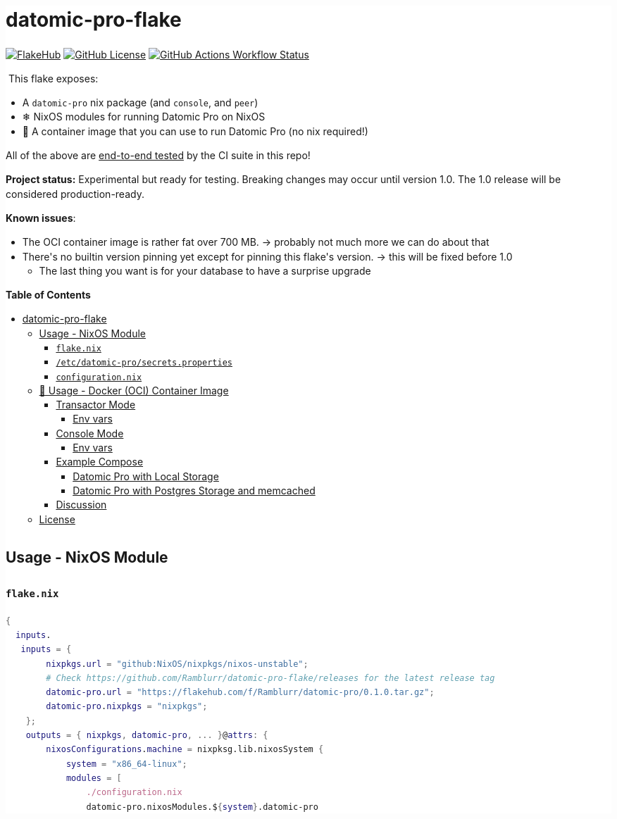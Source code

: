 # datomic-pro-flake

[![FlakeHub](https://img.shields.io/endpoint?url=https://flakehub.com/f/ramblurr/datomic-pro/badge)](https://flakehub.com/flake/ramblurr/datomic-pro)
[![GitHub License](https://img.shields.io/github/license/ramblurr/datomic-pro-flake)](./LICENSE)
[![GitHub Actions Workflow Status](https://img.shields.io/github/actions/workflow/status/ramblurr/datomic-pro-flake/ci.yml)](https://github.com/Ramblurr/datomic-pro-flake/actions/workflows/ci.yml)

️ This flake exposes:

* A `datomic-pro` nix package (and `console`, and `peer`)
* ❄ NixOS modules for running Datomic Pro on NixOS
* 🐋 A container image that you can use to run Datomic Pro (no nix required!)

All of the above are [end-to-end tested](./tests) by the CI suite in this repo!

**Project status:** Experimental but ready for testing. Breaking changes may occur until version 1.0. The 1.0 release will be considered production-ready.

**Known issues**:

* The OCI container image is rather fat over 700 MB. -> probably not much more we can do about that
* There's no builtin version pinning yet except for pinning this flake's version. -> this will be fixed before 1.0
    * The last thing you want is for your database to have a surprise upgrade


**Table of Contents**

- [datomic-pro-flake](#datomic-pro-flake)
    - [Usage - NixOS Module](#usage---nixos-module)
        - [`flake.nix`](#flakenix)
        - [`/etc/datomic-pro/secrets.properties`](#etcdatomic-prosecretsproperties)
        - [`configuration.nix`](#configurationnix)
    - [🐋 Usage - Docker (OCI) Container Image](#-usage---docker-oci-container-image)
        - [Transactor Mode](#transactor-mode)
            - [Env vars](#env-vars)
        - [Console Mode](#console-mode)
            - [Env vars](#env-vars-1)
        - [Example Compose](#example-compose)
            - [Datomic Pro with Local Storage](#datomic-pro-with-local-storage)
            - [Datomic Pro with Postgres Storage and memcached](#datomic-pro-with-postgres-storage-and-memcached)
        - [Discussion](#discussion)
    - [License](#license)




## Usage - NixOS Module

### `flake.nix`

```nix
{
  inputs.
   inputs = {
        nixpkgs.url = "github:NixOS/nixpkgs/nixos-unstable";
        # Check https://github.com/Ramblurr/datomic-pro-flake/releases for the latest release tag
        datomic-pro.url = "https://flakehub.com/f/Ramblurr/datomic-pro/0.1.0.tar.gz";
        datomic-pro.nixpkgs = "nixpkgs";
    };
    outputs = { nixpkgs, datomic-pro, ... }@attrs: {
        nixosConfigurations.machine = nixpksg.lib.nixosSystem {
            system = "x86_64-linux";
            modules = [
                ./configuration.nix
                datomic-pro.nixosModules.${system}.datomic-pro
```